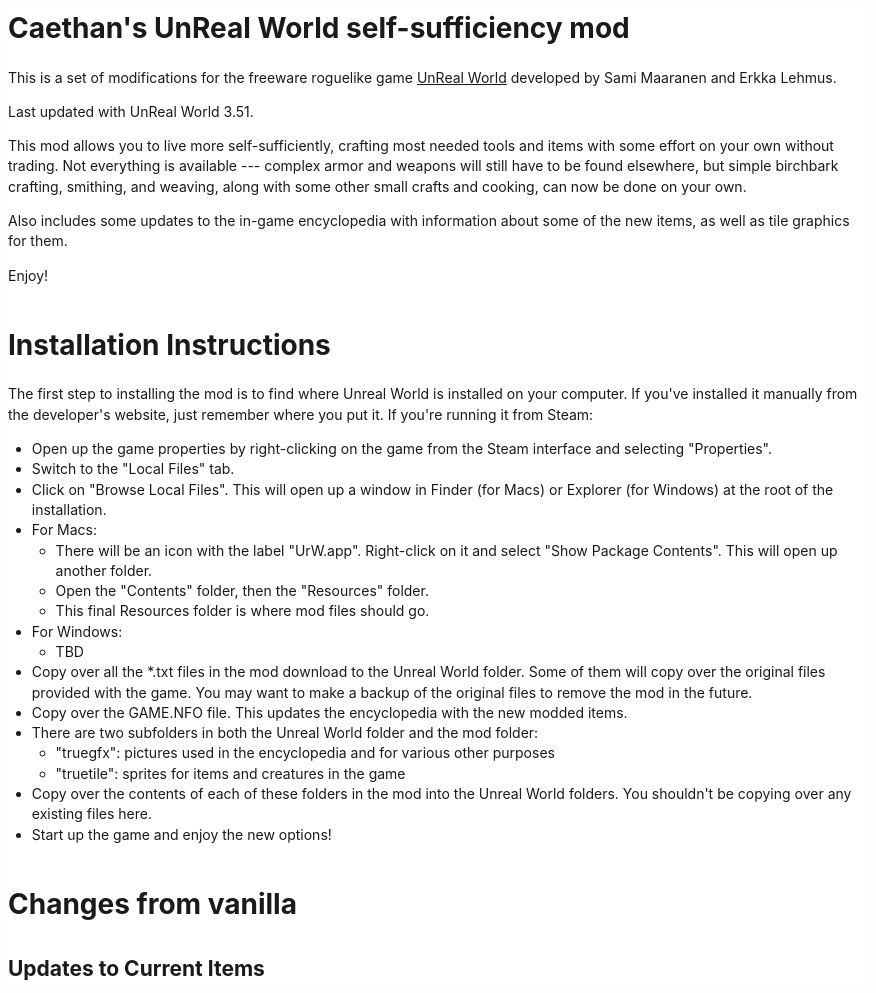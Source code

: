 # Caethan's UnReal World self-sufficiency mod

This is a set of modifications for the freeware roguelike game [UnReal World](http://www.unrealworld.fi/) developed by Sami Maaranen and Erkka Lehmus.

Last updated with UnReal World 3.51.

This mod allows you to live more self-sufficiently, crafting most needed tools and items with some effort on your own without trading.
Not everything is available --- complex armor and weapons will still have to be found elsewhere, but simple birchbark crafting, smithing, and weaving, along with some other small crafts and cooking, can now be done on your own.

Also includes some updates to the in-game encyclopedia with information about some of the new items, as well as tile graphics for them.

Enjoy!

# Installation Instructions

The first step to installing the mod is to find where Unreal World is installed on your computer.
If you've installed it manually from the developer's website, just remember where you put it.
If you're running it from Steam:
* Open up the game properties by right-clicking on the game from the Steam interface and selecting "Properties".
* Switch to the "Local Files" tab.
* Click on "Browse Local Files".  This will open up a window in Finder (for Macs) or Explorer (for Windows) at the root of the installation.
* For Macs:
    - There will be an icon with the label "UrW.app".  Right-click on it and select "Show Package Contents". This will open up another folder.
    - Open the "Contents" folder, then the "Resources" folder.
    - This final Resources folder is where mod files should go.
* For Windows:
    - TBD
* Copy over all the *.txt files in the mod download to the Unreal World folder.  Some of them will copy over the original files provided with the game.
You may want to make a backup of the original files to remove the mod in the future.
* Copy over the GAME.NFO file.  This updates the encyclopedia with the new modded items.
* There are two subfolders in both the Unreal World folder and the mod folder:
    - "truegfx":  pictures used in the encyclopedia and for various other purposes
    - "truetile": sprites for items and creatures in the game
* Copy over the contents of each of these folders in the mod into the Unreal World folders.
You shouldn't be copying over any existing files here.
* Start up the game and enjoy the new options!

# Changes from vanilla

## Updates to Current Items
